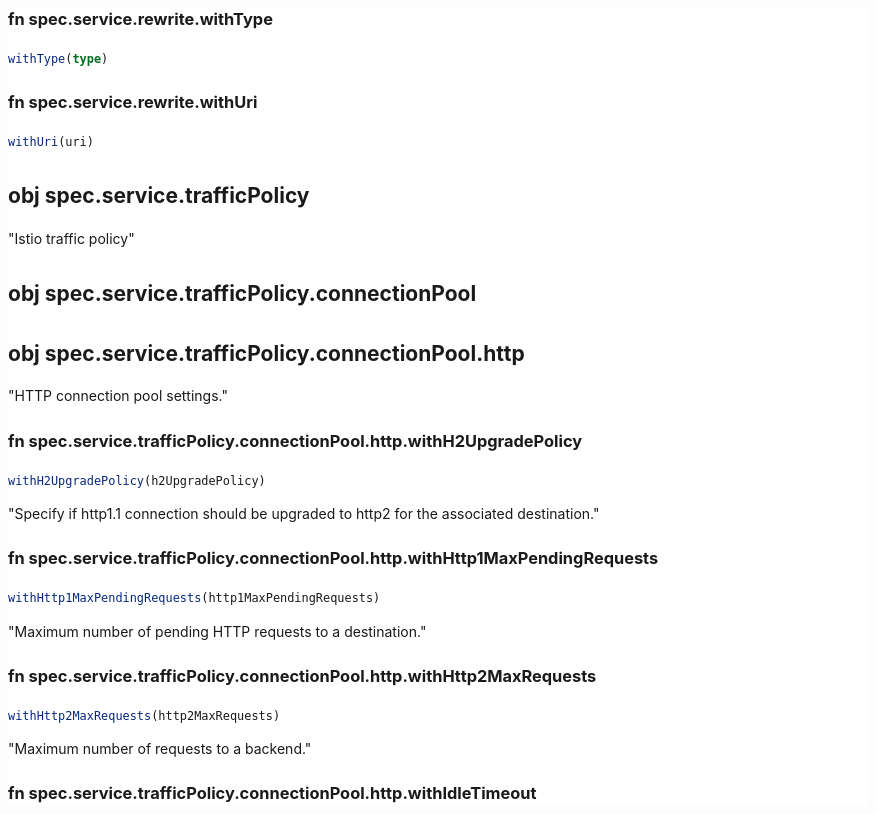 

### fn spec.service.rewrite.withType

```ts
withType(type)
```



### fn spec.service.rewrite.withUri

```ts
withUri(uri)
```



## obj spec.service.trafficPolicy

"Istio traffic policy"

## obj spec.service.trafficPolicy.connectionPool



## obj spec.service.trafficPolicy.connectionPool.http

"HTTP connection pool settings."

### fn spec.service.trafficPolicy.connectionPool.http.withH2UpgradePolicy

```ts
withH2UpgradePolicy(h2UpgradePolicy)
```

"Specify if http1.1 connection should be upgraded to http2 for the associated destination."

### fn spec.service.trafficPolicy.connectionPool.http.withHttp1MaxPendingRequests

```ts
withHttp1MaxPendingRequests(http1MaxPendingRequests)
```

"Maximum number of pending HTTP requests to a destination."

### fn spec.service.trafficPolicy.connectionPool.http.withHttp2MaxRequests

```ts
withHttp2MaxRequests(http2MaxRequests)
```

"Maximum number of requests to a backend."

### fn spec.service.trafficPolicy.connectionPool.http.withIdleTimeout
